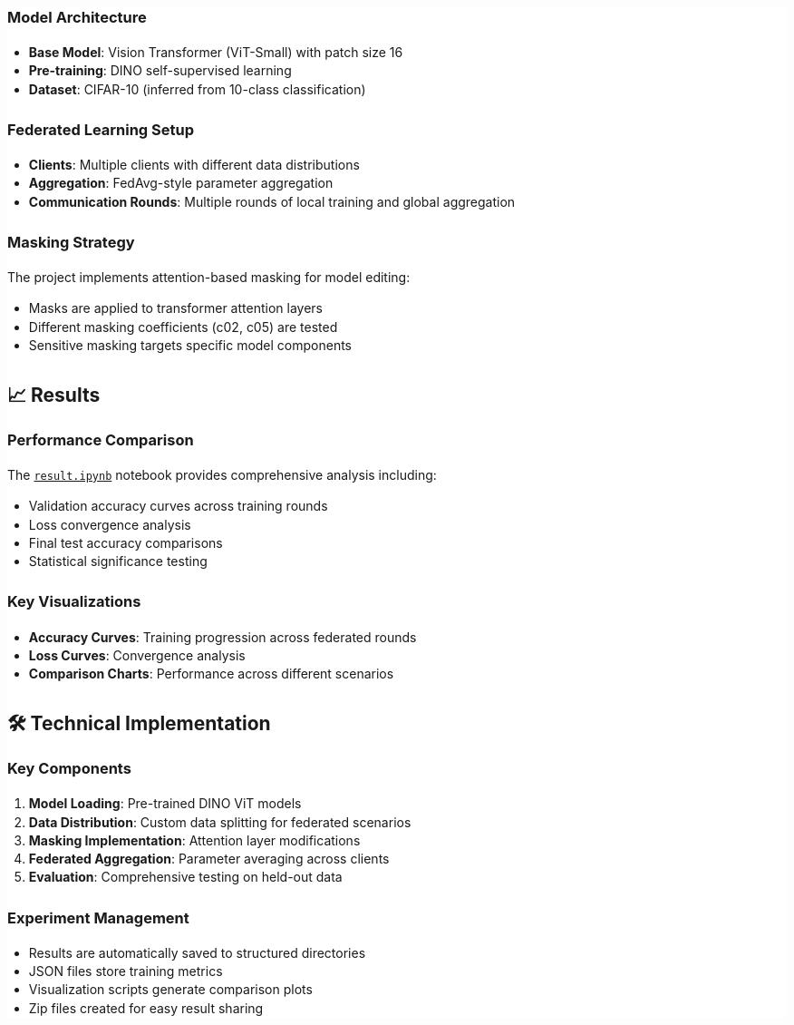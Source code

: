 ### Model Architecture

- **Base Model**: Vision Transformer (ViT-Small) with patch size 16
- **Pre-training**: DINO self-supervised learning
- **Dataset**: CIFAR-10 (inferred from 10-class classification)

### Federated Learning Setup

- **Clients**: Multiple clients with different data distributions
- **Aggregation**: FedAvg-style parameter aggregation
- **Communication Rounds**: Multiple rounds of local training and global aggregation

### Masking Strategy

The project implements attention-based masking for model editing:

- Masks are applied to transformer attention layers
- Different masking coefficients (c02, c05) are tested
- Sensitive masking targets specific model components

## 📈 Results

### Performance Comparison

The [`result.ipynb`](result.ipynb) notebook provides comprehensive analysis including:

- Validation accuracy curves across training rounds
- Loss convergence analysis
- Final test accuracy comparisons
- Statistical significance testing

### Key Visualizations

- **Accuracy Curves**: Training progression across federated rounds
- **Loss Curves**: Convergence analysis
- **Comparison Charts**: Performance across different scenarios

## 🛠️ Technical Implementation

### Key Components

1. **Model Loading**: Pre-trained DINO ViT models
2. **Data Distribution**: Custom data splitting for federated scenarios
3. **Masking Implementation**: Attention layer modifications
4. **Federated Aggregation**: Parameter averaging across clients
5. **Evaluation**: Comprehensive testing on held-out data

### Experiment Management

- Results are automatically saved to structured directories
- JSON files store training metrics
- Visualization scripts generate comparison plots
- Zip files created for easy result sharing
